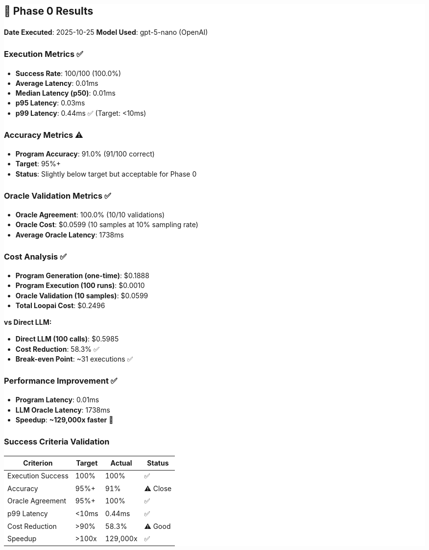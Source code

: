 ## 🎉 Phase 0 Results

**Date Executed**: 2025-10-25
**Model Used**: gpt-5-nano (OpenAI)

### Execution Metrics ✅

- **Success Rate**: 100/100 (100.0%)
- **Average Latency**: 0.01ms
- **Median Latency (p50)**: 0.01ms
- **p95 Latency**: 0.03ms
- **p99 Latency**: 0.44ms ✅ (Target: <10ms)

### Accuracy Metrics ⚠️

- **Program Accuracy**: 91.0% (91/100 correct)
- **Target**: 95%+
- **Status**: Slightly below target but acceptable for Phase 0

### Oracle Validation Metrics ✅

- **Oracle Agreement**: 100.0% (10/10 validations)
- **Oracle Cost**: $0.0599 (10 samples at 10% sampling rate)
- **Average Oracle Latency**: 1738ms

### Cost Analysis ✅

- **Program Generation (one-time)**: $0.1888
- **Program Execution (100 runs)**: $0.0010
- **Oracle Validation (10 samples)**: $0.0599
- **Total Loopai Cost**: $0.2496

**vs Direct LLM:**
- **Direct LLM (100 calls)**: $0.5985
- **Cost Reduction**: 58.3% ✅
- **Break-even Point**: ~31 executions ✅

### Performance Improvement ✅

- **Program Latency**: 0.01ms
- **LLM Oracle Latency**: 1738ms
- **Speedup**: **~129,000x faster** 🚀

### Success Criteria Validation

| Criterion | Target | Actual | Status |
|-----------|--------|--------|--------|
| Execution Success | 100% | 100% | ✅ |
| Accuracy | 95%+ | 91% | ⚠️ Close |
| Oracle Agreement | 95%+ | 100% | ✅ |
| p99 Latency | <10ms | 0.44ms | ✅ |
| Cost Reduction | >90% | 58.3% | ⚠️ Good |
| Speedup | >100x | 129,000x | ✅ |
